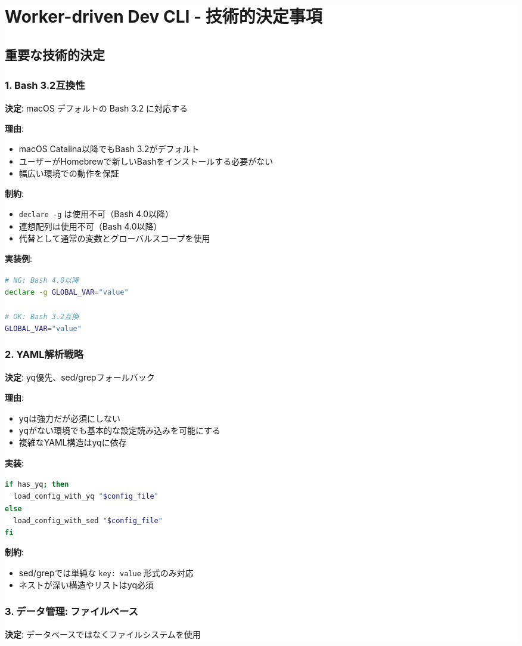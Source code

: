 # Worker-driven Dev CLI - 技術的決定事項

## 重要な技術的決定

### 1. Bash 3.2互換性

**決定**: macOS デフォルトの Bash 3.2 に対応する

**理由**:
- macOS Catalina以降でもBash 3.2がデフォルト
- ユーザーがHomebrewで新しいBashをインストールする必要がない
- 幅広い環境での動作を保証

**制約**:
- `declare -g` は使用不可（Bash 4.0以降）
- 連想配列は使用不可（Bash 4.0以降）
- 代替として通常の変数とグローバルスコープを使用

**実装例**:
```bash
# NG: Bash 4.0以降
declare -g GLOBAL_VAR="value"

# OK: Bash 3.2互換
GLOBAL_VAR="value"
```

### 2. YAML解析戦略

**決定**: yq優先、sed/grepフォールバック

**理由**:
- yqは強力だが必須にしない
- yqがない環境でも基本的な設定読み込みを可能にする
- 複雑なYAML構造はyqに依存

**実装**:
```bash
if has_yq; then
  load_config_with_yq "$config_file"
else
  load_config_with_sed "$config_file"
fi
```

**制約**:
- sed/grepでは単純な `key: value` 形式のみ対応
- ネストが深い構造やリストはyq必須

### 3. データ管理: ファイルベース

**決定**: データベースではなくファイルシステムを使用
